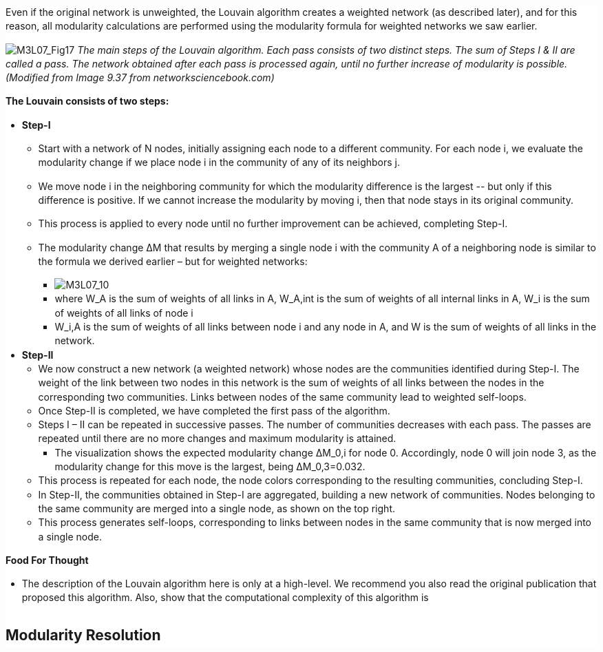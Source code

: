 Even if the original network is unweighted, the Louvain algorithm creates a weighted network (as described later), and for this reason, all modularity calculations are performed using the modularity formula for weighted networks we saw earlier. 

![M3L07_Fig17](imgs/M3L07_Fig17.png)
*The main steps of the Louvain algorithm. Each pass consists of two distinct steps. The sum of Steps I & II are called a pass. The network obtained after each pass is processed again, until no further increase of modularity is possible. (Modified from Image 9.37 from networksciencebook.com)*


**The Louvain consists of two steps:** 

- **Step-I**
	- Start with a network of N nodes, initially assigning each node to a different community. For each node i, we evaluate the modularity change if we place node i in the community of any of its neighbors j.   
	- We move node i in the neighboring community for which the modularity difference is the largest -- but only if this difference is positive. If we cannot increase the modularity by moving i, then that node stays in its original community.   
	- This process is applied to every node until no further improvement can be achieved, completing Step-I.  
	- The modularity change ΔM that results by merging a single node i with the community A of a neighboring node is similar to the formula we derived earlier – but for weighted networks:  

		- ![M3L07_10](imgs/M3L07_10.png)
		- where W_A is the sum of weights of all links in A, W_A,int is the sum of weights of all internal links in A, W_i is the sum of weights of all links of node i
		- W_i,A is the sum of weights of all links between node i and any node in A, and W is the sum of weights of all links in the network.    
- **Step-II**
	- We now construct a new network (a weighted network) whose nodes are the communities identified during Step-I. The weight of the link between two nodes in this network is the sum of weights of all links between the nodes in the corresponding two communities. Links between nodes of the same community lead to weighted self-loops.  
	- Once Step-II is completed, we have completed the first pass of the algorithm.   
	- Steps I – II can be repeated in successive passes. The number of communities decreases with each pass. The passes are repeated until there are no more changes and maximum modularity is attained. 	 
		- The visualization shows the expected modularity change ΔM_0,i for node 0. Accordingly, node 0 will join node 3, as the modularity change for this move is the largest, being ΔM_0,3=0.032.   
	- This process is repeated for each node, the node colors corresponding to the resulting communities, concluding Step-I.   
	- In Step-II, the communities obtained in Step-I are aggregated, building a new network of communities. Nodes belonging to the same community are merged into a single node, as shown on the top right.   
	- This process generates self-loops, corresponding to links between nodes in the same community that is now merged into a single node. 

**Food For Thought**
- The description of the Louvain algorithm here is only at a high-level. We recommend you also read the original publication that proposed this algorithm. Also, show that the computational complexity of this algorithm is 

## Modularity Resolution
